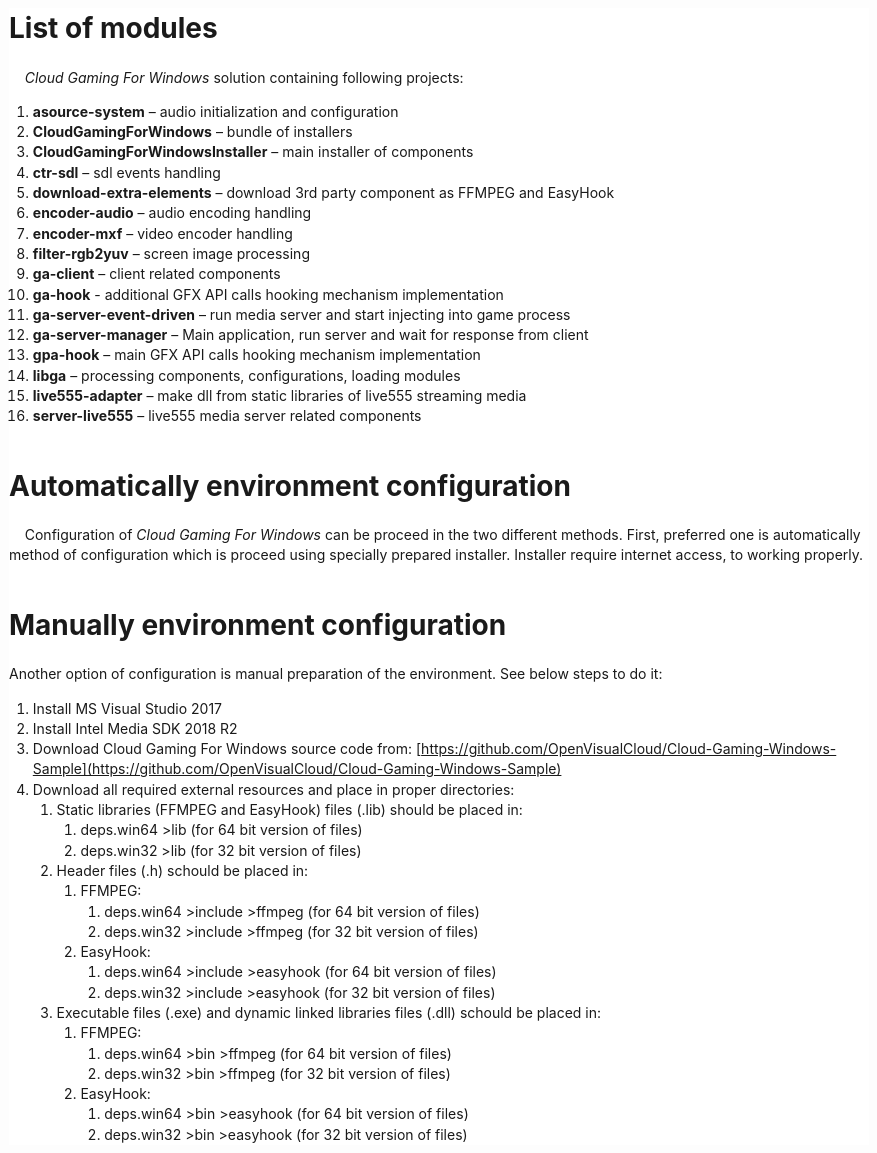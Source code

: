 
# List of modules

&nbsp;&nbsp;&nbsp;&nbsp;*Cloud Gaming For Windows* solution containing following projects:

1. **asource-system** – audio initialization and configuration
2. **CloudGamingForWindows** – bundle of installers
3. **CloudGamingForWindowsInstaller** – main installer of components
4. **ctr-sdl** – sdl events handling
5. **download-extra-elements** – download 3rd party component as FFMPEG and EasyHook
6. **encoder-audio** – audio encoding handling
7. **encoder-mxf** – video encoder handling
8. **filter-rgb2yuv** – screen image processing
9. **ga-client** – client related components
10. **ga-hook** - additional GFX API calls hooking mechanism implementation
11. **ga-server-event-driven** – run media server and start injecting into game process 
12. **ga-server-manager** – Main application, run server and wait for response from client
13. **gpa-hook** – main GFX API calls hooking mechanism implementation
14. **libga** – processing components, configurations, loading modules
15. **live555-adapter** – make dll from static libraries of live555 streaming media
16. **server-live555** – live555 media server related components

# Automatically environment configuration

&nbsp;&nbsp;&nbsp;&nbsp;Configuration of *Cloud Gaming For Windows* can be proceed in the two different methods. First, preferred one is automatically method of configuration which is proceed using specially prepared installer. Installer require internet access, to working properly. 

# Manually environment configuration


Another option of configuration is manual preparation of the environment. See below steps to do it:
1. Install MS Visual Studio 2017 
2. Install Intel Media SDK 2018 R2
3. Download Cloud Gaming For Windows source code from: [https://github.com/OpenVisualCloud/Cloud-Gaming-Windows-Sample](https://github.com/OpenVisualCloud/Cloud-Gaming-Windows-Sample)
4. Download all required external resources and place in proper directories:
    1. Static libraries (FFMPEG and EasyHook) files (.lib) should be placed in:
        1. deps.win64 >lib (for 64 bit version of files)
        2. deps.win32 >lib (for 32 bit version of files)
    2. Header files (.h) schould be placed in: 
        1. FFMPEG:
            1. deps.win64 >include >ffmpeg (for 64 bit version of files)
            2. deps.win32 >include >ffmpeg (for 32 bit version of files) 
        2. EasyHook:
            1. deps.win64 >include >easyhook (for 64 bit version of files)
            2. deps.win32 >include >easyhook (for 32 bit version of files)
    3. Executable files (.exe) and dynamic linked libraries files (.dll) schould be placed in: 
        1. FFMPEG:
            1. deps.win64 >bin >ffmpeg (for 64 bit version of files)
            2. deps.win32 >bin >ffmpeg (for 32 bit version of files) 
        2. EasyHook:
            1. deps.win64 >bin >easyhook (for 64 bit version of files)
            2. deps.win32 >bin >easyhook (for 32 bit version of files)
